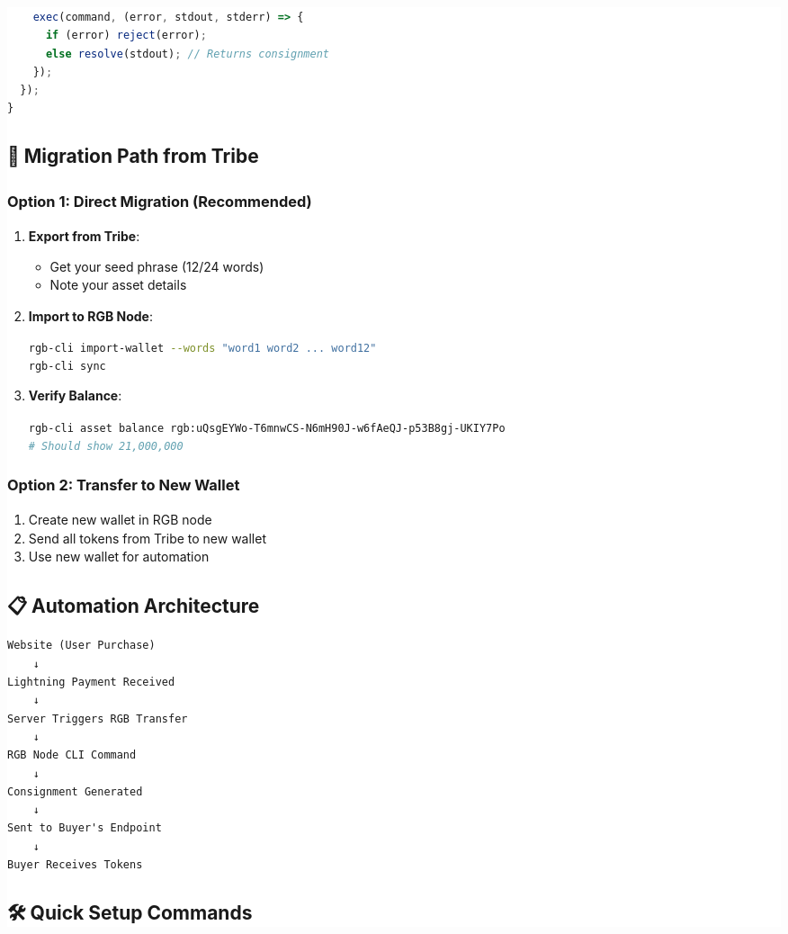 ```javascript
    exec(command, (error, stdout, stderr) => {
      if (error) reject(error);
      else resolve(stdout); // Returns consignment
    });
  });
}
```

## 🔄 Migration Path from Tribe

### Option 1: Direct Migration (Recommended)
1. **Export from Tribe**:
   - Get your seed phrase (12/24 words)
   - Note your asset details
   
2. **Import to RGB Node**:
   ```bash
   rgb-cli import-wallet --words "word1 word2 ... word12"
   rgb-cli sync
   ```

3. **Verify Balance**:
   ```bash
   rgb-cli asset balance rgb:uQsgEYWo-T6mnwCS-N6mH90J-w6fAeQJ-p53B8gj-UKIY7Po
   # Should show 21,000,000
   ```

### Option 2: Transfer to New Wallet
1. Create new wallet in RGB node
2. Send all tokens from Tribe to new wallet
3. Use new wallet for automation

## 📋 Automation Architecture

```
Website (User Purchase)
    ↓
Lightning Payment Received
    ↓
Server Triggers RGB Transfer
    ↓
RGB Node CLI Command
    ↓
Consignment Generated
    ↓
Sent to Buyer's Endpoint
    ↓
Buyer Receives Tokens
```

## 🛠️ Quick Setup Commands
